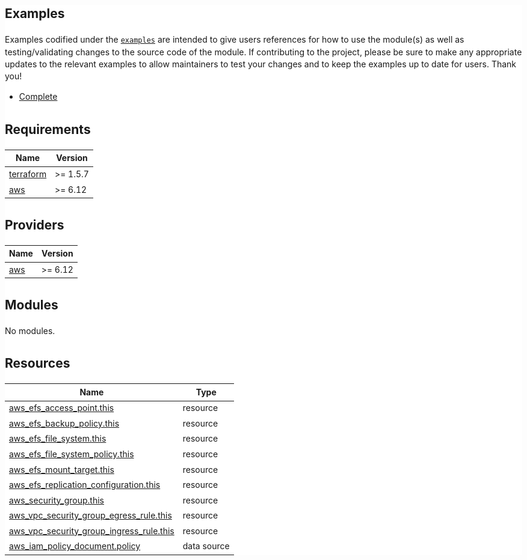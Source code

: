## Examples

Examples codified under the [`examples`](https://github.com/terraform-aws-modules/terraform-aws-efs/tree/master/examples) are intended to give users references for how to use the module(s) as well as testing/validating changes to the source code of the module. If contributing to the project, please be sure to make any appropriate updates to the relevant examples to allow maintainers to test your changes and to keep the examples up to date for users. Thank you!

- [Complete](https://github.com/terraform-aws-modules/terraform-aws-efs/tree/master/examples/complete)


## Requirements

| Name | Version |
|------|---------|
| <a name="requirement_terraform"></a> [terraform](#requirement\_terraform) | >= 1.5.7 |
| <a name="requirement_aws"></a> [aws](#requirement\_aws) | >= 6.12 |

## Providers

| Name | Version |
|------|---------|
| <a name="provider_aws"></a> [aws](#provider\_aws) | >= 6.12 |

## Modules

No modules.

## Resources

| Name | Type |
|------|------|
| [aws_efs_access_point.this](https://registry.terraform.io/providers/hashicorp/aws/latest/docs/resources/efs_access_point) | resource |
| [aws_efs_backup_policy.this](https://registry.terraform.io/providers/hashicorp/aws/latest/docs/resources/efs_backup_policy) | resource |
| [aws_efs_file_system.this](https://registry.terraform.io/providers/hashicorp/aws/latest/docs/resources/efs_file_system) | resource |
| [aws_efs_file_system_policy.this](https://registry.terraform.io/providers/hashicorp/aws/latest/docs/resources/efs_file_system_policy) | resource |
| [aws_efs_mount_target.this](https://registry.terraform.io/providers/hashicorp/aws/latest/docs/resources/efs_mount_target) | resource |
| [aws_efs_replication_configuration.this](https://registry.terraform.io/providers/hashicorp/aws/latest/docs/resources/efs_replication_configuration) | resource |
| [aws_security_group.this](https://registry.terraform.io/providers/hashicorp/aws/latest/docs/resources/security_group) | resource |
| [aws_vpc_security_group_egress_rule.this](https://registry.terraform.io/providers/hashicorp/aws/latest/docs/resources/vpc_security_group_egress_rule) | resource |
| [aws_vpc_security_group_ingress_rule.this](https://registry.terraform.io/providers/hashicorp/aws/latest/docs/resources/vpc_security_group_ingress_rule) | resource |
| [aws_iam_policy_document.policy](https://registry.terraform.io/providers/hashicorp/aws/latest/docs/data-sources/iam_policy_document) | data source |
